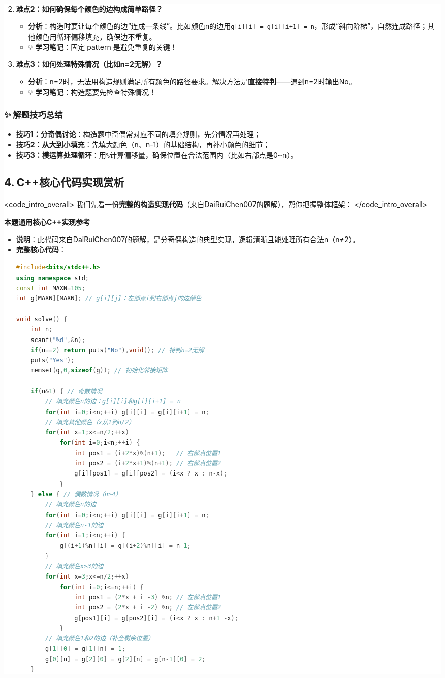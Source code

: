 2. **难点2：如何确保每个颜色的边构成简单路径？**  
   * **分析**：构造时要让每个颜色的边“连成一条线”。比如颜色n的边用`g[i][i] = g[i][i+1] = n`，形成“斜向阶梯”，自然连成路径；其他颜色用循环偏移填充，确保边不重复。  
   * 💡 **学习笔记**：固定 pattern 是避免重复的关键！

3. **难点3：如何处理特殊情况（比如n=2无解）？**  
   * **分析**：n=2时，无法用构造规则满足所有颜色的路径要求。解决方法是**直接特判**——遇到n=2时输出No。  
   * 💡 **学习笔记**：构造题要先检查特殊情况！

### ✨ 解题技巧总结
- **技巧1：分奇偶讨论**：构造题中奇偶常对应不同的填充规则，先分情况再处理；  
- **技巧2：从大到小填充**：先填大颜色（n、n-1）的基础结构，再补小颜色的细节；  
- **技巧3：模运算处理循环**：用`%`计算偏移量，确保位置在合法范围内（比如右部点是0~n）。


## 4. C++核心代码实现赏析

<code_intro_overall>
我们先看一份**完整的构造实现代码**（来自DaiRuiChen007的题解），帮你把握整体框架：
</code_intro_overall>

**本题通用核心C++实现参考**
* **说明**：此代码来自DaiRuiChen007的题解，是分奇偶构造的典型实现，逻辑清晰且能处理所有合法n（n≠2）。
* **完整核心代码**：
    ```cpp
    #include<bits/stdc++.h>
    using namespace std;
    const int MAXN=105;
    int g[MAXN][MAXN]; // g[i][j]：左部点i到右部点j的边颜色

    void solve() {
        int n;
        scanf("%d",&n);
        if(n==2) return puts("No"),void(); // 特判n=2无解
        puts("Yes");
        memset(g,0,sizeof(g)); // 初始化邻接矩阵

        if(n&1) { // 奇数情况
            // 填充颜色n的边：g[i][i]和g[i][i+1] = n
            for(int i=0;i<n;++i) g[i][i] = g[i][i+1] = n;
            // 填充其他颜色（x从1到n/2）
            for(int x=1;x<=n/2;++x) 
                for(int i=0;i<n;++i) {
                    int pos1 = (i+2*x)%(n+1);   // 右部点位置1
                    int pos2 = (i+2*x+1)%(n+1); // 右部点位置2
                    g[i][pos1] = g[i][pos2] = (i<x ? x : n-x);
                }
        } else { // 偶数情况（n≥4）
            // 填充颜色n的边
            for(int i=0;i<n;++i) g[i][i] = g[i][i+1] = n;
            // 填充颜色n-1的边
            for(int i=1;i<n;++i) {
                g[(i+1)%n][i] = g[(i+2)%n][i] = n-1;
            }
            // 填充颜色x≥3的边
            for(int x=3;x<=n/2;++x) 
                for(int i=0;i<=n;++i) {
                    int pos1 = (2*x + i -3) %n; // 左部点位置1
                    int pos2 = (2*x + i -2) %n; // 左部点位置2
                    g[pos1][i] = g[pos2][i] = (i<x ? x : n+1 -x);
                }
            // 填充颜色1和2的边（补全剩余位置）
            g[1][0] = g[1][n] = 1;
            g[0][n] = g[2][0] = g[2][n] = g[n-1][0] = 2;
        }
